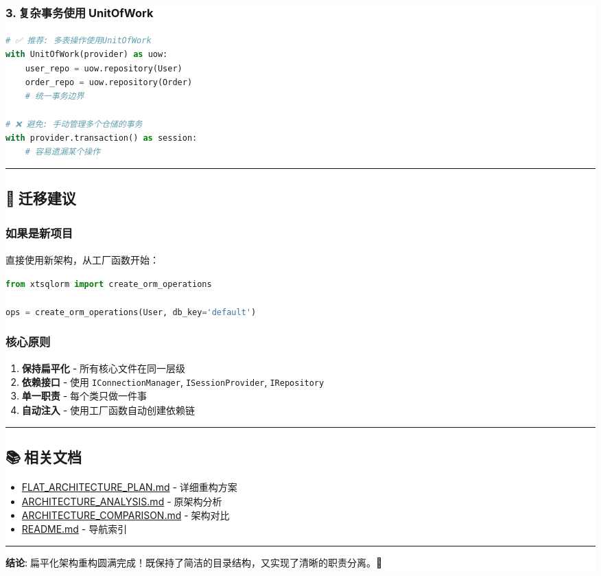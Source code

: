 ### 3. 复杂事务使用 UnitOfWork

```python
# ✅ 推荐: 多表操作使用UnitOfWork
with UnitOfWork(provider) as uow:
    user_repo = uow.repository(User)
    order_repo = uow.repository(Order)
    # 统一事务边界

# ❌ 避免: 手动管理多个仓储的事务
with provider.transaction() as session:
    # 容易遗漏某个操作
```

---

## 🚀 迁移建议

### 如果是新项目

直接使用新架构，从工厂函数开始：

```python
from xtsqlorm import create_orm_operations

ops = create_orm_operations(User, db_key='default')
```

### 核心原则

1. **保持扁平化** - 所有核心文件在同一层级
2. **依赖接口** - 使用 `IConnectionManager`, `ISessionProvider`, `IRepository`
3. **单一职责** - 每个类只做一件事
4. **自动注入** - 使用工厂函数自动创建依赖链

---

## 📚 相关文档

-   [FLAT_ARCHITECTURE_PLAN.md](./architecture_review/FLAT_ARCHITECTURE_PLAN.md) - 详细重构方案
-   [ARCHITECTURE_ANALYSIS.md](./architecture_review/ARCHITECTURE_ANALYSIS.md) - 原架构分析
-   [ARCHITECTURE_COMPARISON.md](./architecture_review/ARCHITECTURE_COMPARISON.md) - 架构对比
-   [README.md](./architecture_review/README.md) - 导航索引

---

**结论**: 扁平化架构重构圆满完成！既保持了简洁的目录结构，又实现了清晰的职责分离。🎉
